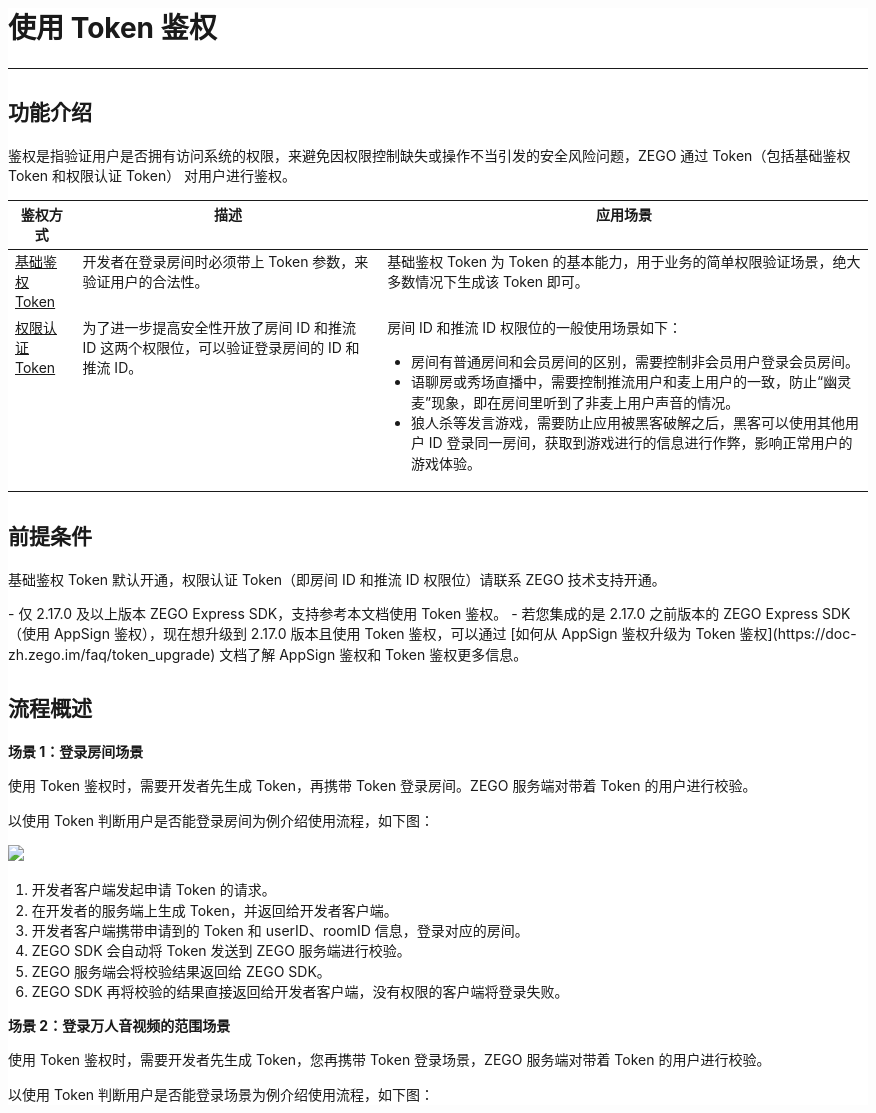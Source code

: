 # 使用 Token 鉴权

---

## 功能介绍

鉴权是指验证用户是否拥有访问系统的权限，来避免因权限控制缺失或操作不当引发的安全风险问题，ZEGO 通过 Token（包括基础鉴权 Token 和权限认证 Token） 对用户进行鉴权。


|鉴权方式|描述|应用场景|
|-|-|-|
|[基础鉴权 Token](https://doc-zh.zego.im/article/14047#tab_item1)|开发者在登录房间时必须带上 Token 参数，来验证用户的合法性。|基础鉴权 Token 为 Token 的基本能力，用于业务的简单权限验证场景，绝大多数情况下生成该 Token 即可。 |
|[权限认证 Token](https://doc-zh.zego.im/article/14047#tab_item1)|为了进一步提高安全性开放了房间 ID 和推流 ID 这两个权限位，可以验证登录房间的 ID 和推流 ID。|房间 ID 和推流 ID 权限位的一般使用场景如下：<ul><li>房间有普通房间和会员房间的区别，需要控制非会员用户登录会员房间。</li><li>语聊房或秀场直播中，需要控制推流用户和麦上用户的一致，防止“幽灵麦”现象，即在房间里听到了非麦上用户声音的情况。</li><li>狼人杀等发言游戏，需要防止应用被黑客破解之后，黑客可以使用其他用户 ID 登录同一房间，获取到游戏进行的信息进行作弊，影响正常用户的游戏体验。</li></ul>|


## 前提条件

基础鉴权 Token 默认开通，权限认证 Token（即房间 ID 和推流 ID 权限位）请联系 ZEGO 技术支持开通。

<Warning title="注意">
- 仅 2.17.0 及以上版本 ZEGO Express SDK，支持参考本文档使用 Token 鉴权。
- 若您集成的是 2.17.0 之前版本的 ZEGO Express SDK（使用 AppSign 鉴权），现在想升级到 2.17.0 版本且使用 Token 鉴权，可以通过 [如何从 AppSign 鉴权升级为 Token 鉴权](https://doc-zh.zego.im/faq/token_upgrade) 文档了解 AppSign 鉴权和 Token 鉴权更多信息。
</Warning>


## 流程概述


**场景 1：登录房间场景**

使用 Token 鉴权时，需要开发者先生成 Token，再携带 Token 登录房间。ZEGO 服务端对带着 Token 的用户进行校验。

以使用 Token 判断用户是否能登录房间为例介绍使用流程，如下图：


<Frame width="512" height="auto" caption=""><img src="https://doc-media.zego.im/sdk-doc/Pics/QuickStart/token_uml.png" /></Frame>

1. 开发者客户端发起申请 Token 的请求。
2. 在开发者的服务端上生成 Token，并返回给开发者客户端。
3. 开发者客户端携带申请到的 Token 和 userID、roomID 信息，登录对应的房间。
4. ZEGO SDK 会自动将 Token 发送到 ZEGO 服务端进行校验。
5. ZEGO 服务端会将校验结果返回给 ZEGO SDK。
6. ZEGO SDK 再将校验的结果直接返回给开发者客户端，没有权限的客户端将登录失败。

**场景 2：登录万人音视频的范围场景**

 <Accordion title="生成并使用 Token 登录万人音视频的范围场景" defaultOpen="false">
使用 Token 鉴权时，需要开发者先生成 Token，您再携带 Token 登录场景，ZEGO 服务端对带着 Token 的用户进行校验。

以使用 Token 判断用户是否能登录场景为例介绍使用流程，如下图：
